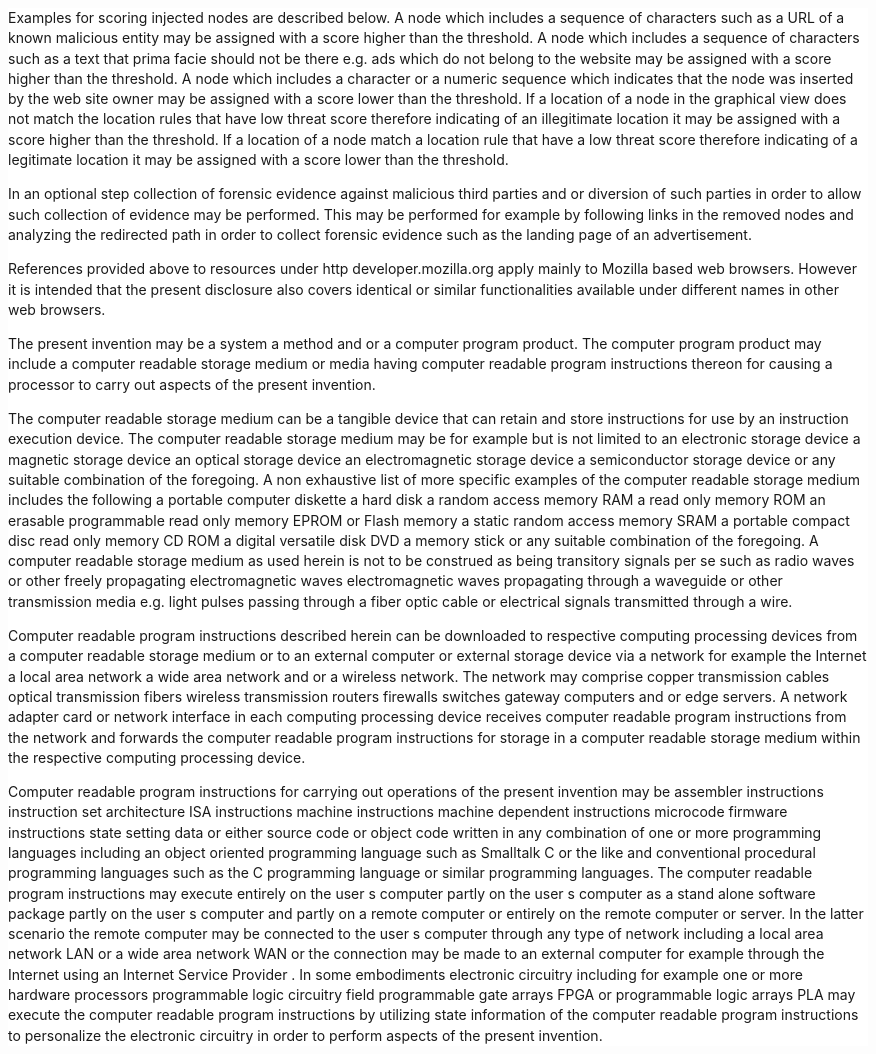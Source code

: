 Examples for scoring injected nodes are described below. A node which includes a sequence of characters such as a URL of a known malicious entity may be assigned with a score higher than the threshold. A node which includes a sequence of characters such as a text that prima facie should not be there e.g. ads which do not belong to the website may be assigned with a score higher than the threshold. A node which includes a character or a numeric sequence which indicates that the node was inserted by the web site owner may be assigned with a score lower than the threshold. If a location of a node in the graphical view does not match the location rules that have low threat score therefore indicating of an illegitimate location it may be assigned with a score higher than the threshold. If a location of a node match a location rule that have a low threat score therefore indicating of a legitimate location it may be assigned with a score lower than the threshold.

In an optional step collection of forensic evidence against malicious third parties and or diversion of such parties in order to allow such collection of evidence may be performed. This may be performed for example by following links in the removed nodes and analyzing the redirected path in order to collect forensic evidence such as the landing page of an advertisement.

References provided above to resources under http developer.mozilla.org apply mainly to Mozilla based web browsers. However it is intended that the present disclosure also covers identical or similar functionalities available under different names in other web browsers.

The present invention may be a system a method and or a computer program product. The computer program product may include a computer readable storage medium or media having computer readable program instructions thereon for causing a processor to carry out aspects of the present invention.

The computer readable storage medium can be a tangible device that can retain and store instructions for use by an instruction execution device. The computer readable storage medium may be for example but is not limited to an electronic storage device a magnetic storage device an optical storage device an electromagnetic storage device a semiconductor storage device or any suitable combination of the foregoing. A non exhaustive list of more specific examples of the computer readable storage medium includes the following a portable computer diskette a hard disk a random access memory RAM a read only memory ROM an erasable programmable read only memory EPROM or Flash memory a static random access memory SRAM a portable compact disc read only memory CD ROM a digital versatile disk DVD a memory stick or any suitable combination of the foregoing. A computer readable storage medium as used herein is not to be construed as being transitory signals per se such as radio waves or other freely propagating electromagnetic waves electromagnetic waves propagating through a waveguide or other transmission media e.g. light pulses passing through a fiber optic cable or electrical signals transmitted through a wire.

Computer readable program instructions described herein can be downloaded to respective computing processing devices from a computer readable storage medium or to an external computer or external storage device via a network for example the Internet a local area network a wide area network and or a wireless network. The network may comprise copper transmission cables optical transmission fibers wireless transmission routers firewalls switches gateway computers and or edge servers. A network adapter card or network interface in each computing processing device receives computer readable program instructions from the network and forwards the computer readable program instructions for storage in a computer readable storage medium within the respective computing processing device.

Computer readable program instructions for carrying out operations of the present invention may be assembler instructions instruction set architecture ISA instructions machine instructions machine dependent instructions microcode firmware instructions state setting data or either source code or object code written in any combination of one or more programming languages including an object oriented programming language such as Smalltalk C or the like and conventional procedural programming languages such as the C programming language or similar programming languages. The computer readable program instructions may execute entirely on the user s computer partly on the user s computer as a stand alone software package partly on the user s computer and partly on a remote computer or entirely on the remote computer or server. In the latter scenario the remote computer may be connected to the user s computer through any type of network including a local area network LAN or a wide area network WAN or the connection may be made to an external computer for example through the Internet using an Internet Service Provider . In some embodiments electronic circuitry including for example one or more hardware processors programmable logic circuitry field programmable gate arrays FPGA or programmable logic arrays PLA may execute the computer readable program instructions by utilizing state information of the computer readable program instructions to personalize the electronic circuitry in order to perform aspects of the present invention.
